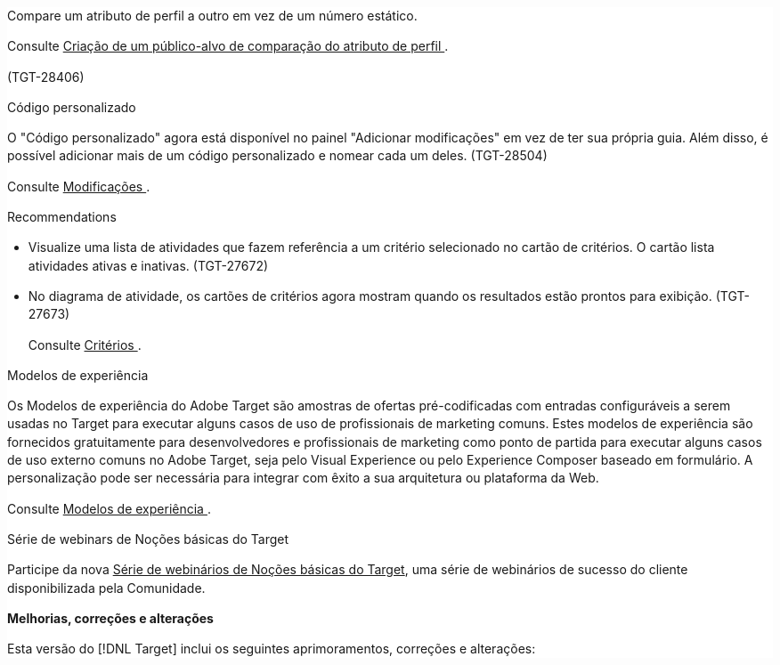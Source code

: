    <td colname="col2"> <p>Compare um atributo de perfil a outro em vez de um número estático. </p> <p>Consulte  <a href="/help/c-target/c-audiences/creating-a-profile-attribute-comparison-audience.md#concept_4C2124B79A5B4556A6C1D10C0F5E40A0" format="dita" scope="local"> Criação de um público-alvo de comparação do atributo de perfil </a>. </p> <p> (TGT-28406) </p> </td> 
  </tr> 
  <tr> 
   <td colname="col1"> <p>Código personalizado </p> </td> 
   <td colname="col2"> <p>O "Código personalizado" agora está disponível no painel "Adicionar modificações" em vez de ter sua própria guia. Além disso, é possível adicionar mais de um código personalizado e nomear cada um deles. (TGT-28504) </p> <p>Consulte <a href="/help/c-experiences/c-visual-experience-composer/c-vec-code-editor/vec-code-editor.md#concept_B3A6E9EE3A60406DB640E205EA1745B5" format="dita" scope="local">Modificações </a>. </p> </td> 
  </tr> 
  <tr> 
   <td colname="col1" class="premium"> <p>Recommendations </p> </td> 
   <td colname="col2"> <p> 
     <ul id="ul_371C18DFC6D24E94B3D4FFFD83FC8D3A"> 
      <li id="li_9D11939014E7479AB7FD8910852A5386"> <p>Visualize uma lista de atividades que fazem referência a um critério selecionado no cartão de critérios. O cartão lista atividades ativas e inativas. (TGT-27672) </p> </li> 
      <li id="li_B97BF9305EB04F6D8B1F6178B2E0CB34"> <p>No diagrama de atividade, os cartões de critérios agora mostram quando os resultados estão prontos para exibição. (TGT-27673) </p> <p>Consulte <a href="/help/c-recommendations/c-algorithms/algorithms.md" format="dita" scope="local">Critérios </a>. </p> </li> 
     </ul> </p> </td> 
  </tr> 
  <tr> 
   <td colname="col1"> <p>Modelos de experiência </p> </td> 
   <td colname="col2"> <p>Os Modelos de experiência do Adobe Target são amostras de ofertas pré-codificadas com entradas configuráveis a serem usadas no Target para executar alguns casos de uso de profissionais de marketing comuns. Estes modelos de experiência são fornecidos gratuitamente para desenvolvedores e profissionais de marketing como ponto de partida para executar alguns casos de uso externo comuns no Adobe Target, seja pelo Visual Experience ou pelo Experience Composer baseado em formulário. A personalização pode ser necessária para integrar com êxito a sua arquitetura ou plataforma da Web. </p> <p>Consulte  <a href="/help/c-experiences/c-visual-experience-composer/c-vec-code-editor/experience-templates.md#concept_109BBD7EABC04DD39E6B7B1687786652" format="dita" scope="local"> Modelos de experiência </a>. </p> </td> 
  </tr> 
  <tr> 
   <td colname="col1"> <p>Série de webinars de Noções básicas do Target </p> </td> 
   <td colname="col2"> <p>Participe da nova  <a href="/help/cmp-resources-and-contact-information.md#concept_11902FAC95C64479AABE020557A7EEE4" format="dita" scope="local"> Série de webinários de Noções básicas do Target</a>, uma série de webinários de sucesso do cliente disponibilizada pela Comunidade. </p> </td> 
  </tr> 
 </tbody> 
</table>

**Melhorias, correções e alterações**

Esta versão do [!DNL Target] inclui os seguintes aprimoramentos, correções e alterações:
